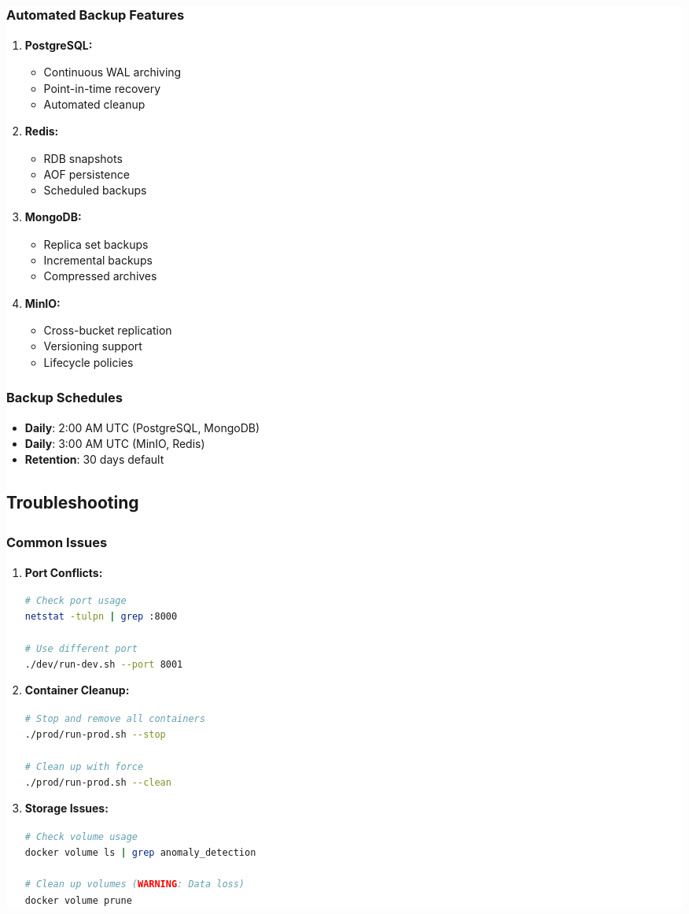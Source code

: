 ### Automated Backup Features

1. **PostgreSQL:**
   - Continuous WAL archiving
   - Point-in-time recovery
   - Automated cleanup

2. **Redis:**
   - RDB snapshots
   - AOF persistence
   - Scheduled backups

3. **MongoDB:**
   - Replica set backups
   - Incremental backups
   - Compressed archives

4. **MinIO:**
   - Cross-bucket replication
   - Versioning support
   - Lifecycle policies

### Backup Schedules

- **Daily**: 2:00 AM UTC (PostgreSQL, MongoDB)
- **Daily**: 3:00 AM UTC (MinIO, Redis)
- **Retention**: 30 days default

## Troubleshooting

### Common Issues

1. **Port Conflicts:**
   ```bash
   # Check port usage
   netstat -tulpn | grep :8000

   # Use different port
   ./dev/run-dev.sh --port 8001
   ```

2. **Container Cleanup:**
   ```bash
   # Stop and remove all containers
   ./prod/run-prod.sh --stop

   # Clean up with force
   ./prod/run-prod.sh --clean
   ```

3. **Storage Issues:**
   ```bash
   # Check volume usage
   docker volume ls | grep anomaly_detection

   # Clean up volumes (WARNING: Data loss)
   docker volume prune
   ```
